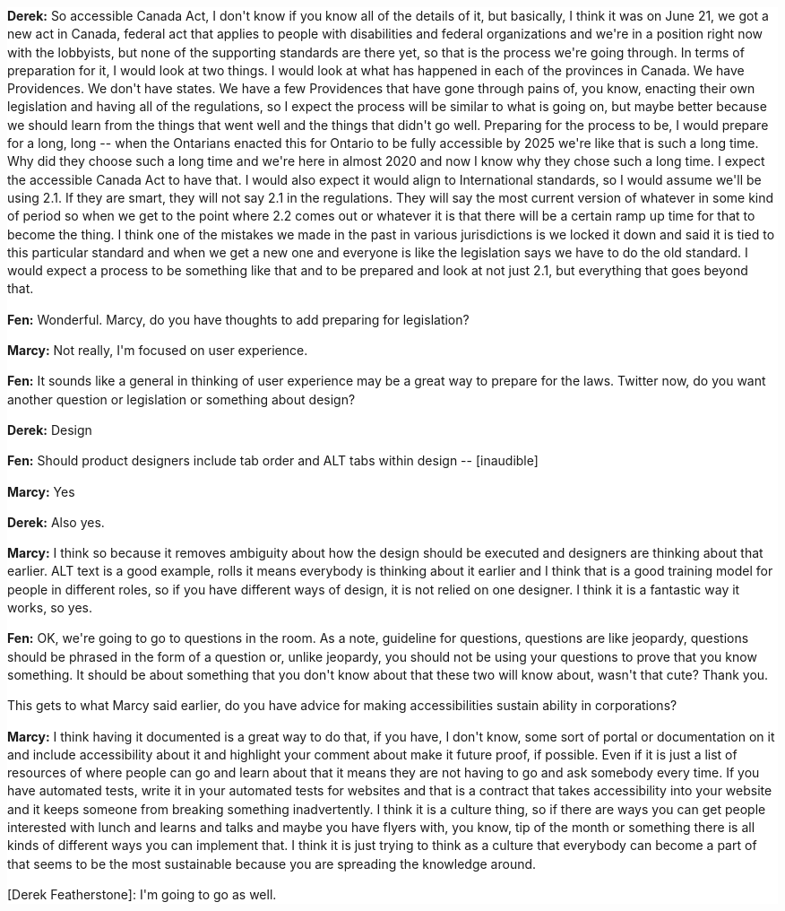 **Derek:** So accessible Canada Act, I don't know if you know all of the details of it, but basically, I think it was on June 21, we got a new act in Canada, federal act that applies to people with disabilities and federal organizations and we're in a position right now with the lobbyists, but none of the supporting standards are there yet, so that is the process we're going through. In terms of preparation for it, I would look at two things. I would look at what has happened in each of the provinces in Canada. We have Providences. We don't have states. We have a few Providences that have gone through pains of, you know, enacting their own legislation and having all of the regulations, so I expect the process will be similar to what is going on, but maybe better because we should learn from the things that went well and the things that didn't go well. Preparing for the process to be, I would prepare for a long, long -- when the Ontarians enacted this for Ontario to be fully accessible by 2025 we're like that is such a long time. Why did they choose such a long time and we're here in almost 2020 and now I know why they chose such a long time. I expect the accessible Canada Act to have that. I would also expect it would align to International standards, so I would assume we'll be using 2.1. If they are smart, they will not say 2.1 in the regulations. They will say the most current version of whatever in some kind of period so when we get to the point where 2.2 comes out or whatever it is that there will be a certain ramp up time for that to become the thing. I think one of the mistakes we made in the past in various jurisdictions is we locked it down and said it is tied to this particular standard and when we get a new one and everyone is like the legislation says we have to do the old standard. I would expect a process to be something like that and to be prepared and look at not just 2.1, but everything that goes beyond that.

**Fen:** Wonderful. Marcy, do you have thoughts to add preparing for legislation?

**Marcy:** Not really, I'm focused on user experience.

**Fen:** It sounds like a general in thinking of user experience may be a great way to prepare for the laws. Twitter now, do you want another question or legislation or something about design?

**Derek:** Design

**Fen:** Should product designers include tab order and ALT tabs within design -- [inaudible]

**Marcy:** Yes

**Derek:** Also yes.

**Marcy:** I think so because it removes ambiguity about how the design should be executed and designers are thinking about that earlier. ALT text is a good example, rolls it means everybody is thinking about it earlier and I think that is a good training model for people in different roles, so if you have different ways of design, it is not relied on one designer. I think it is a fantastic way it works, so yes.

**Fen:** OK, we're going to go to questions in the room. As a note, guideline for questions, questions are like jeopardy, questions should be phrased in the form of a question or, unlike jeopardy, you should not be using your questions to prove that you know something. It should be about something that you don't know about that these two will know about, wasn't that cute?  Thank you.

This gets to what Marcy said earlier, do you have advice for making accessibilities sustain ability in corporations?

**Marcy:** I think having it documented is a great way to do that, if you have, I don't know, some sort of portal or documentation on it and include accessibility about it and highlight your comment about make it future proof, if possible. Even if it is just a list of resources of where people can go and learn about that it means they are not having to go and ask somebody every time. If you have automated tests, write it in your automated tests for websites and that is a contract that takes accessibility into your website and it keeps someone from breaking something inadvertently. I think it is a culture thing, so if there are ways you can get people interested with lunch and learns and talks and maybe you have flyers with, you know, tip of the month or something there is all kinds of different ways you can implement that. I think it is just trying to think as a culture that everybody can become a part of that seems to be the most sustainable because you are spreading the knowledge around.


[Derek Featherstone]: I'm going to go as well.